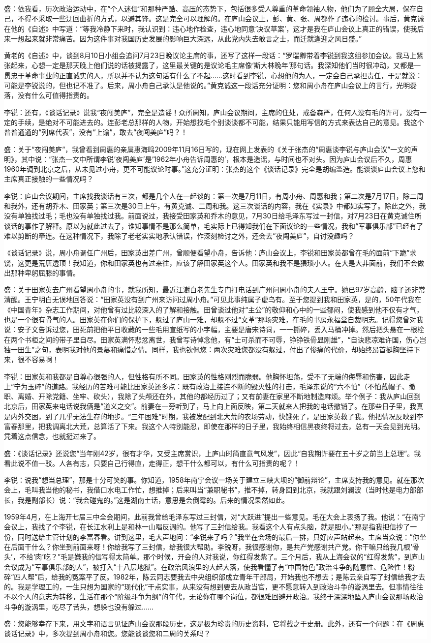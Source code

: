 
盛：依我看，历次政治运动中，在“个人迷信”和那种严酷、高压的态势下，包括很多受人尊重的革命领袖人物，他们为了顾全大局，保存自己，不得不采取一些迂回曲折的方式，以避其锋。这是完全可以理解的。在庐山会议上，彭、黄、张、周都作了违心的检讨。事后，黄克诚在他的《自述》中写道：“等我冷静下来时，我认识到：违心地作检查，违心地同意‘决议草案’，这才是我在庐山会议上真正的错误，使我后来一想起来就非常痛苦。因为这件事对我国历史发展的影响巨大深远，从此党内失去敢言之士，而迁就逢迎之风日盛。”


黄老的《自述》中，谈到8月10日小组会追问7月23日晚议论主席的事，还写了这样一段话：“罗瑞卿带着李锐到我这组参加会议。我马上紧张起来，心想一定是那天晚上他们说的话被揭露了，这里最关键的是议论毛主席像‘斯大林晚年’那句话。我深知他们当时很冲动，又都是一贯忠于革命事业的正直诚实的人，所以并不认为这句话有什么了不起……这时看到李锐，心想他的为人，一定会自己承担责任，于是就说：可能是李锐说的，但也记不准了。后来，周小舟自己承认是他说的。”黄克诚这一段话充分证明：您和周小舟在庐山会议上的言行，光明磊落，没有什么可值得指责的。


李锐：还有，《谈话记录》说我“夜闯美庐”，完全是造谣！众所周知，庐山会议期间，主席的住处，戒备森严，任何人没有毛的许可，没有一定的手续，是绝对不可能进去的。连彭老总那样的人物，开始想找毛个别谈谈都不可能，结果只能用写信的方式来表达自己的意见。我这个普普通通的“列席代表”，没有“上谕”，敢去“夜闯美庐”吗？！


盛：关于“夜闯美庐”，我曾看到周惠的亲属惠海鸣2009年11月16日写的，现在网上发表的《关于张杰的“周惠谈李锐与庐山会议”一文的声明》，其中说：“张杰一文中所谓李锐‘夜闯美庐’是‘1962年小舟告诉周惠的’，根本是造谣，与时间也不对头。因为庐山会议后不久，周惠1960年调到北京之后，从未见过小舟，更不可能议论时事。”这充分证明：张杰的这个《谈话记录》完全是胡编滥造。能谈谈庐山会议上您和主席真正接触的一些情况吗？


李锐：庐山会议期间，主席找我谈话有三次，都是几个人在一起谈的：第一次是7月11日，有周小舟、周惠和我；第二次是7月17日，除二周和我外，还有胡乔木、田家英；第三次是30日上午，有黄克诚、二周和我。这三次谈话的内容，我在《实录》中都如实写了。除此之外，我没有单独找过毛；毛也没有单独找过我。前面说过，我接受田家英和乔木的意见，7月30日给毛泽东写过一封信，对7月23日在黄克诚住所谈话的事作了解释。原以为就此过去了，谁知事情不是那么简单，毛实际上已得知我们在下面议论的一些情况，我和“军事俱乐部”已经有了难以剪断的牵连。在这种情况下，我除了老老实实地承认错误，作深刻检讨之外，还会去“夜闯美庐”，自讨没趣吗？


《谈话记录》说，周小舟调任广州后，田家英出差广州，曾顺便看望小舟，告诉他：庐山会议上，李锐和田家英都曾在毛的面前“下跪”求饶，这更是荒唐透顶！我知道，你和田家英也有过来往，应该了解田家英这个人。田家英和我不是猥琐小人。在大是大非面前，我们不会做出那种卑躬屈膝的事情。


盛：关于田家英去广州看望周小舟的事，就我所知，最近汪澍白老先生专门打电话到广州问周小舟的夫人王宁。她已97岁高龄，脑子还非常清醒。王宁明白无误地回答说：“田家英没有到广州来访问过周小舟。”可见此事纯属子虚乌有。至于您提到我和田家英，是的，50年代我在《中国青年》杂志工作期间，对他曾有过比较深入的了解和接触。田曾谈过他对“主公”的敬仰和心中的一些郁闷，使我感到他不仅有才气，也是一个很有骨气的人。田家英在你们的保护下，躲过了庐山一难，却躲不过“文革”那场灾难，在毛的书房永福堂自裁明志。记得您曾对我说：安子文告诉过您，田死前把他平日收藏的一些毛用宣纸写的小字幅，主要是唐宋诗词，一一撕碎，丢入马桶冲掉。然后把头悬在一根栓在两个书柜之间的带子里自尽。田家英满怀悲忿离世，我曾写诗悼念他，有“士可杀而不可辱，铮铮铁骨显刚雄”，“自诀悲凉难许国，伤心岂独一田生”之句，表明我对他的景慕和痛惜之情。同样，我也钦佩您：两次灾难您都没有躲过，付出了惨痛的代价，却始终昂首挺胸坚持下来，很不容易啊！


李锐：田家英和我都是自尊心很强的人，但性格有所不同。田家英的性格刚烈而脆弱。他胸怀坦荡，受不了无端的侮辱和伤害，因此走上“宁为玉碎”的道路。我经历的苦难可能比田家英还多点：既有政治上接连不断的毁灭性的打击，毛泽东说的“六不怕”（不怕戴帽子、撤职、离婚、开除党籍、坐牢、砍头），我除了头颅还在外，其他的都经历过了；又有前妻在家里不断地制造麻烦。举个例子：我从庐山回到北京后，田家英来电话说我俩是“道义之交”。前妻在一旁听到了，马上向上面反映，第二天就来人把我的电话撤销了。在那些日子里，我真是内外交困，到了几乎无法生存的地步。“三年困难”时期，我被发配到北大荒的农场劳动，快饿死了，是田家英救了我。他把情况反映到李富春那里，把我调离北大荒，总算活了下来。我这个人特别能忍，即使在那样的日子里，我始终相信黑夜终将过去，总有一天会见到光明。凭着这点信念，也就挺过来了。


盛：《谈话记录》还说您“当年刚42岁，很有才华，又受主席赏识，上庐山时简直意气风发”，因此“自我期许要在五十岁之前当上总理”。我看此说不值一驳。人各有志，只要自己行得直，走得正，想干什么都可以，有什么可指责的呢？！


李锐：说我“想当总理”，那是十分可笑的事。你知道，1958年南宁会议一场关于建立三峡大坝的“御前辩论”，主席支持我的意见。就在那次会上，毛叫我当他的秘书，我借口水电工作忙，想推掉；后来叫当“兼职秘书”，推不掉，转身回到北京，我就跟刘澜波（当时他是电力部部长，我是副部长）说：“我会碰鬼的。”这是湖南土话，意思是会倒霉的。后来的情况果然如此。


1959年4月，在上海开七届三中全会期间，此前我曾给毛泽东写过三封信，对“大跃进”提出一些意见。毛在大会上表扬了我。他说：“在南宁会议上，我找了个李锐，在长江水利上是和林一山唱反调的。他写了三封信给我。我看这个人有点头脑，就是胆小。”那是指我把信抄了一份，同时送给主管计划的李富春看。讲到这里，毛大声地问：“李锐来了吗？”我坐在会场的最后一排，只好应声站起来。主席当众说：“你坐在后面干什么？你坐到前面来呀！你给我写了三封信，给我很大帮助。李锐呀，我很感谢你，是共产党感谢共产党。你干嘛只给我几根‘骨头’，不给‘肉’吃？”毛是嫌我的信写得太简单。那个时候，开会的人对我说，你红得发紫了。三个月后，我从上海会议的“红得发紫”，到庐山会议成为“军事俱乐部的人”，被打入“十八层地狱”。在政治风浪里的大起大落，使我看懂了有“中国特色”政治斗争的随意性、危险性！粉碎“四人帮”后，给我的冤案平了反。1982年，陈云同志要我去中央组织部成立青年干部局，开始我也不想去；是陈云亲自写了封信给我才去的。我是学理工的，一生只想为国家的“现代化”干点实事，从来没有想到要去从政当官，更不愿意转入到政治斗争的漩涡里去。但事情往往不以个人的意志为转移，生活在那个“阶级斗争为纲”的年代，无论你在哪个岗位，都很难回避开政治。我终于深深地坠入庐山会议那场政治斗争的漩涡里，吃尽了苦头，想躲也没有躲过……


盛：您能够幸存下来，用文字和语言见证庐山会议那段历史，这是极为珍贵的历史资料，它将载之于史册。此外，还有一个问题：在《周惠谈话记录》中，多次提到周小舟和您。您能谈谈您和二周的关系吗？

